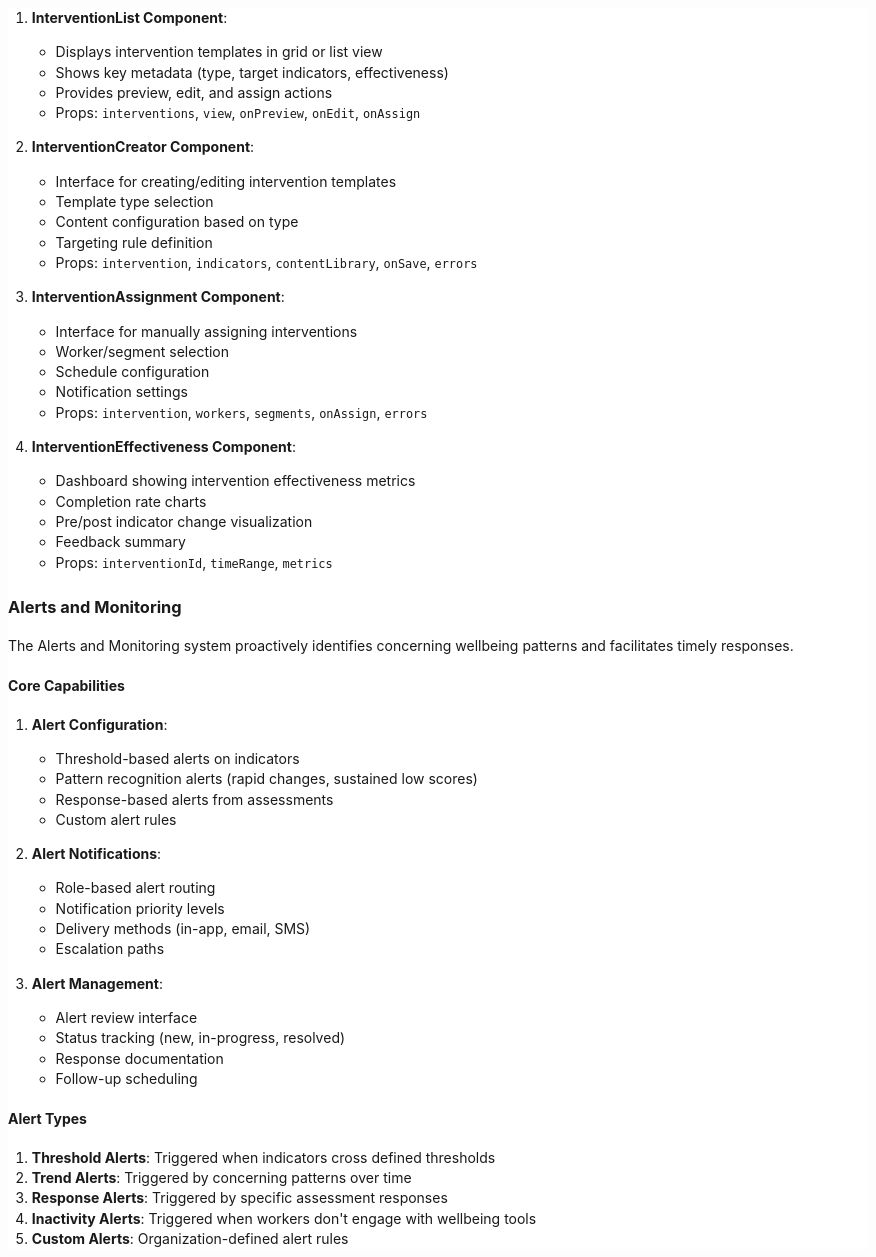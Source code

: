 1. **InterventionList Component**:
   - Displays intervention templates in grid or list view
   - Shows key metadata (type, target indicators, effectiveness)
   - Provides preview, edit, and assign actions
   - Props: `interventions`, `view`, `onPreview`, `onEdit`, `onAssign`

2. **InterventionCreator Component**:
   - Interface for creating/editing intervention templates
   - Template type selection
   - Content configuration based on type
   - Targeting rule definition
   - Props: `intervention`, `indicators`, `contentLibrary`, `onSave`, `errors`

3. **InterventionAssignment Component**:
   - Interface for manually assigning interventions
   - Worker/segment selection
   - Schedule configuration
   - Notification settings
   - Props: `intervention`, `workers`, `segments`, `onAssign`, `errors`

4. **InterventionEffectiveness Component**:
   - Dashboard showing intervention effectiveness metrics
   - Completion rate charts
   - Pre/post indicator change visualization
   - Feedback summary
   - Props: `interventionId`, `timeRange`, `metrics`

### Alerts and Monitoring

The Alerts and Monitoring system proactively identifies concerning wellbeing patterns and facilitates timely responses.

#### Core Capabilities

1. **Alert Configuration**:
   - Threshold-based alerts on indicators
   - Pattern recognition alerts (rapid changes, sustained low scores)
   - Response-based alerts from assessments
   - Custom alert rules

2. **Alert Notifications**:
   - Role-based alert routing
   - Notification priority levels
   - Delivery methods (in-app, email, SMS)
   - Escalation paths

3. **Alert Management**:
   - Alert review interface
   - Status tracking (new, in-progress, resolved)
   - Response documentation
   - Follow-up scheduling

#### Alert Types

1. **Threshold Alerts**: Triggered when indicators cross defined thresholds
2. **Trend Alerts**: Triggered by concerning patterns over time
3. **Response Alerts**: Triggered by specific assessment responses
4. **Inactivity Alerts**: Triggered when workers don't engage with wellbeing tools
5. **Custom Alerts**: Organization-defined alert rules
